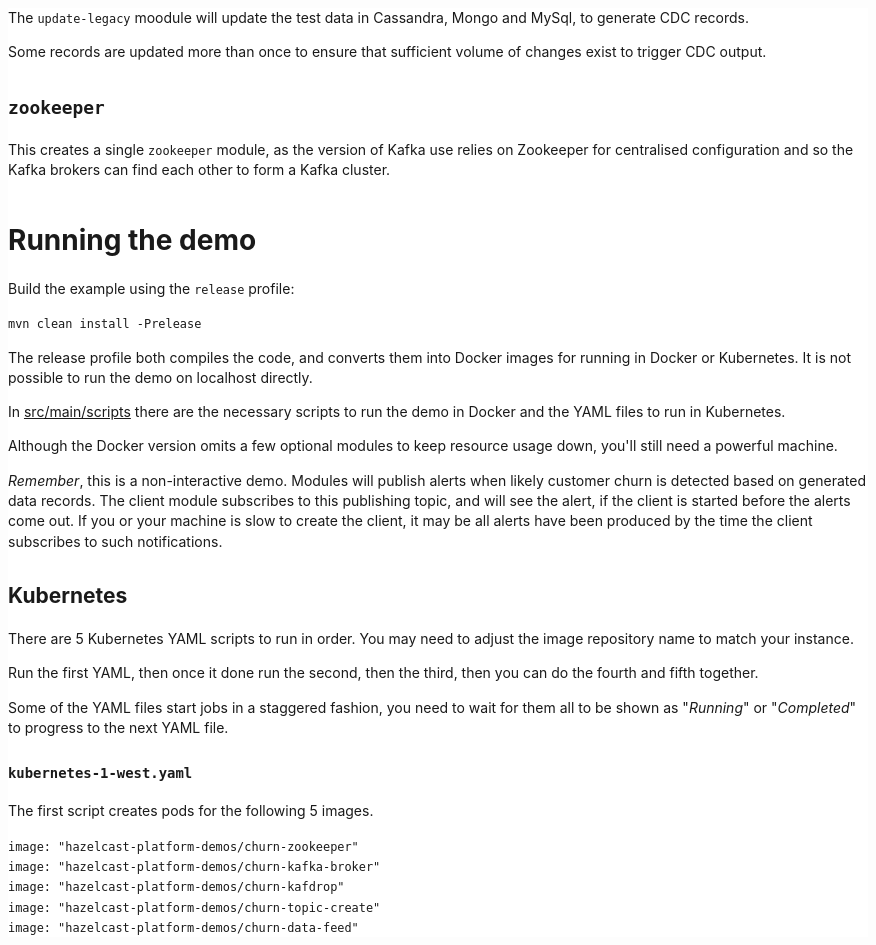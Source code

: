 The `update-legacy` moodule will update the test data in Cassandra, Mongo and MySql,
to generate CDC records.

Some records are updated more than once to ensure that sufficient volume of changes
exist to trigger CDC output.

## `zookeeper`

This creates a single `zookeeper` module, as the version of Kafka use relies on
Zookeeper for centralised configuration and so the Kafka brokers can find each other
to form a Kafka cluster.

# Running the demo

Build the example using the `release` profile:

```
mvn clean install -Prelease
```

The release profile both compiles the code, and converts them into Docker images for
running in Docker or Kubernetes. It is not possible to run the demo on localhost directly.

In [src/main/scripts](https://github.com/hazelcast/hazelcast-platform-demos/tree/master/telco/churn/src/main/scripts)
there are the necessary scripts to run the demo in Docker and the YAML files
to run in Kubernetes.

Although the Docker version omits a few optional modules to keep resource usage down,
you'll still need a powerful machine.

*Remember*, this is a non-interactive demo. Modules will publish alerts when likely
customer churn is detected based on generated data records. The client module subscribes
to this publishing topic, and will see the alert, if the client is started before the
alerts come out. If you or your machine is slow to create the client, it may be all
alerts have been produced by the time the client subscribes to such notifications.

## Kubernetes

There are 5 Kubernetes YAML scripts to run in order. You may need to adjust the
image repository name to match your instance.

Run the first YAML, then once it done run the second, then the third, then
you can do the fourth and fifth together.

Some of the YAML files start jobs in a staggered fashion, you need to wait for
them all to be shown as "_Running_" or "_Completed_" to progress to the next YAML file.

### `kubernetes-1-west.yaml`

The first script creates pods for the following 5 images.

```
image: "hazelcast-platform-demos/churn-zookeeper"
image: "hazelcast-platform-demos/churn-kafka-broker"
image: "hazelcast-platform-demos/churn-kafdrop"
image: "hazelcast-platform-demos/churn-topic-create"
image: "hazelcast-platform-demos/churn-data-feed"
```

